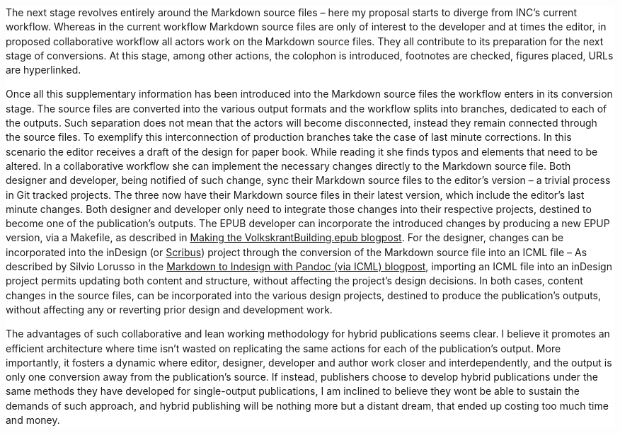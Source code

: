 The next stage revolves entirely around the Markdown source files – here
my proposal starts to diverge from INC’s current workflow. Whereas in
the current workflow Markdown source files are only of interest to the
developer and at times the editor, in proposed collaborative workflow
all actors work on the Markdown source files. They all contribute to its
preparation for the next stage of conversions. At this stage, among
other actions, the colophon is introduced, footnotes are checked,
figures placed, URLs are hyperlinked.

Once all this supplementary information has been introduced into the
Markdown source files the workflow enters in its conversion stage. The
source files are converted into the various output formats and the
workflow splits into branches, dedicated to each of the outputs. Such
separation does not mean that the actors will become disconnected,
instead they remain connected through the source files. To exemplify
this interconnection of production branches take the case of last minute
corrections. In this scenario the editor receives a draft of the design
for paper book. While reading it she finds typos and elements that need
to be altered. In a collaborative workflow she can implement the
necessary changes directly to the Markdown source file. Both designer
and developer, being notified of such change, sync their Markdown source
files to the editor’s version – a trivial process in Git tracked
projects. The three now have their Markdown source files in their latest
version, which include the editor’s last minute changes. Both designer
and developer only need to integrate those changes into their respective
projects, destined to become one of the publication’s outputs. The EPUB
developer can incorporate the introduced changes by producing a new EPUP
version, via a Makefile, as described in [Making the
VolkskrantBuilding.epub
blogpost](http://networkcultures.org/digitalpublishing/2014/11/23/making-the-volkskrantbuilding-epub/).
For the designer, changes can be incorporated into the inDesign (or
[Scribus](http://scribus.net/canvas/Scribus)) project through the
conversion of the Markdown source file into an ICML file – As described
by Silvio Lorusso in the [Markdown to Indesign with Pandoc (via ICML)
blogpost](http://networkcultures.org/digitalpublishing/2014/10/08/markdown-to-indesign-with-pandoc-via-icml/),
importing an ICML file into an inDesign project permits updating both
content and structure, without affecting the project’s design decisions.
In both cases, content changes in the source files, can be incorporated
into the various design projects, destined to produce the publication’s
outputs, without affecting any or reverting prior design and development
work.

The advantages of such collaborative and lean working methodology for
hybrid publications seems clear. I believe it promotes an efficient
architecture where time isn’t wasted on replicating the same actions for
each of the publication’s output. More importantly, it fosters a dynamic
where editor, designer, developer and author work closer and
interdependently, and the output is only one conversion away from the
publication’s source. If instead, publishers choose to develop hybrid
publications under the same methods they have developed for
single-output publications, I am inclined to believe they wont be able
to sustain the demands of such approach, and hybrid publishing will be
nothing more but a distant dream, that ended up costing too much time
and money.
